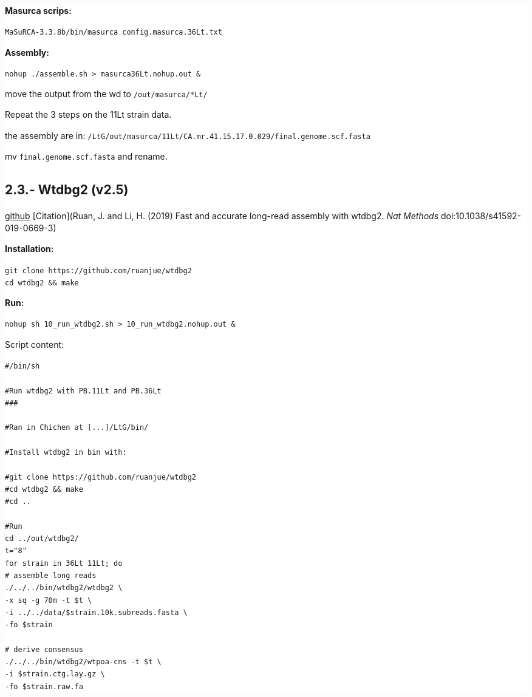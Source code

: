 **Masurca scrips:**

```
MaSuRCA-3.3.8b/bin/masurca config.masurca.36Lt.txt
```

**Assembly:**

```
nohup ./assemble.sh > masurca36Lt.nohup.out &
```

move the output from the wd to `/out/masurca/*Lt/`

Repeat the 3 steps on the 11Lt strain data.

the  assembly are in: `/LtG/out/masurca/11Lt/CA.mr.41.15.17.0.029/final.genome.scf.fasta`

mv `final.genome.scf.fasta` and rename.



## 2.3.- Wtdbg2 (v2.5)

[github](https://github.com/ruanjue/wtdbg2) [Citation](Ruan, J. and Li, H. (2019) Fast and accurate long-read assembly with wtdbg2. *Nat Methods* doi:10.1038/s41592-019-0669-3)



**Installation:**

```
git clone https://github.com/ruanjue/wtdbg2
cd wtdbg2 && make
```

**Run:**

```
nohup sh 10_run_wtdbg2.sh > 10_run_wtdbg2.nohup.out &
```

Script content:

```
#/bin/sh

#Run wtdbg2 with PB.11Lt and PB.36Lt
###

#Ran in Chichen at [...]/LtG/bin/

#Install wtdbg2 in bin with:

#git clone https://github.com/ruanjue/wtdbg2
#cd wtdbg2 && make
#cd ..

#Run
cd ../out/wtdbg2/
t="8"
for strain in 36Lt 11Lt; do
# assemble long reads
./../../bin/wtdbg2/wtdbg2 \
-x sq -g 70m -t $t \
-i ../../data/$strain.10k.subreads.fasta \
-fo $strain

# derive consensus
./../../bin/wtdbg2/wtpoa-cns -t $t \
-i $strain.ctg.lay.gz \
-fo $strain.raw.fa

```